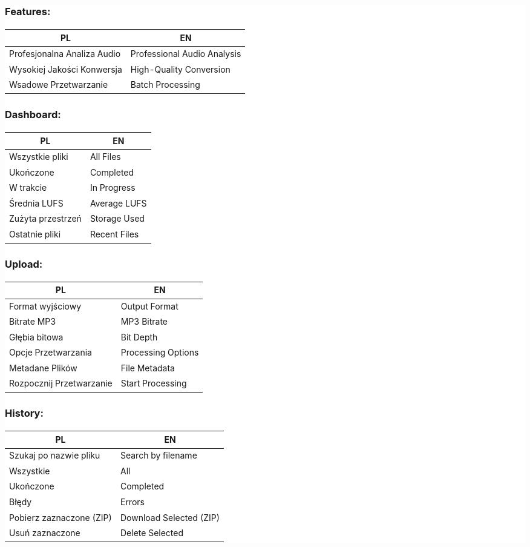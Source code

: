 ### Features:
| PL | EN |
|----|-----|
| Profesjonalna Analiza Audio | Professional Audio Analysis |
| Wysokiej Jakości Konwersja | High-Quality Conversion |
| Wsadowe Przetwarzanie | Batch Processing |

### Dashboard:
| PL | EN |
|----|-----|
| Wszystkie pliki | All Files |
| Ukończone | Completed |
| W trakcie | In Progress |
| Średnia LUFS | Average LUFS |
| Zużyta przestrzeń | Storage Used |
| Ostatnie pliki | Recent Files |

### Upload:
| PL | EN |
|----|-----|
| Format wyjściowy | Output Format |
| Bitrate MP3 | MP3 Bitrate |
| Głębia bitowa | Bit Depth |
| Opcje Przetwarzania | Processing Options |
| Metadane Plików | File Metadata |
| Rozpocznij Przetwarzanie | Start Processing |

### History:
| PL | EN |
|----|-----|
| Szukaj po nazwie pliku | Search by filename |
| Wszystkie | All |
| Ukończone | Completed |
| Błędy | Errors |
| Pobierz zaznaczone (ZIP) | Download Selected (ZIP) |
| Usuń zaznaczone | Delete Selected |
